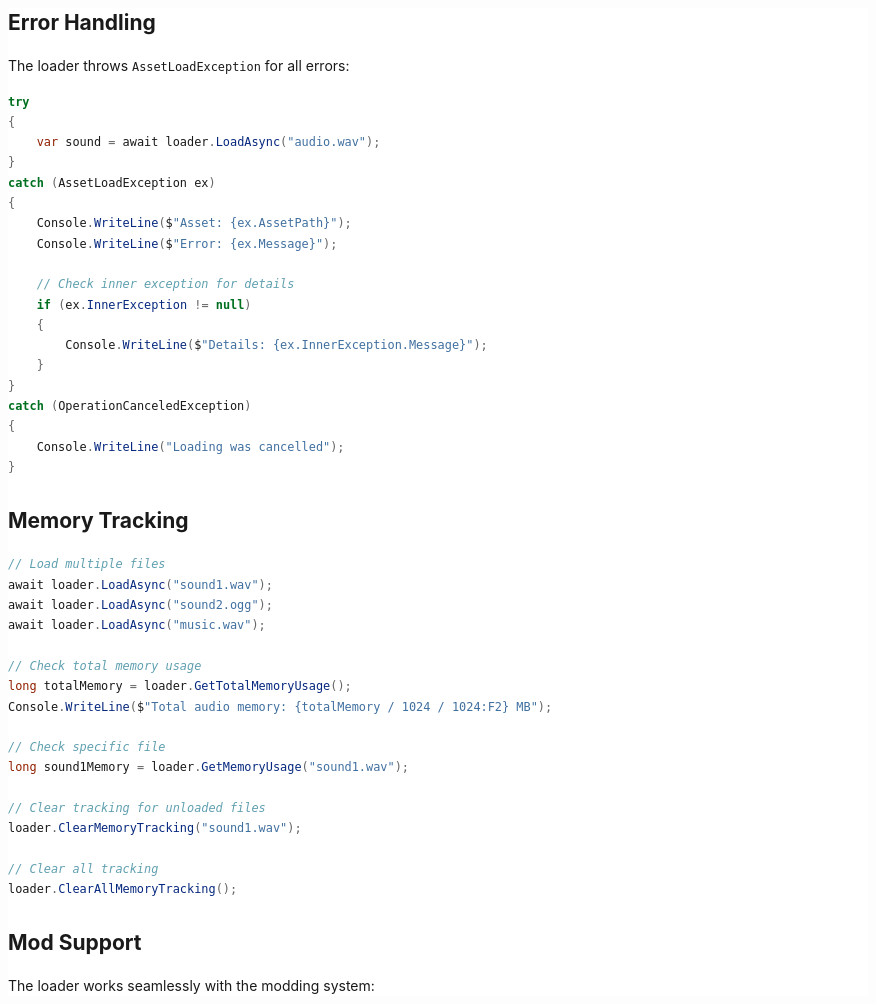 ## Error Handling

The loader throws `AssetLoadException` for all errors:

```csharp
try
{
    var sound = await loader.LoadAsync("audio.wav");
}
catch (AssetLoadException ex)
{
    Console.WriteLine($"Asset: {ex.AssetPath}");
    Console.WriteLine($"Error: {ex.Message}");

    // Check inner exception for details
    if (ex.InnerException != null)
    {
        Console.WriteLine($"Details: {ex.InnerException.Message}");
    }
}
catch (OperationCanceledException)
{
    Console.WriteLine("Loading was cancelled");
}
```

## Memory Tracking

```csharp
// Load multiple files
await loader.LoadAsync("sound1.wav");
await loader.LoadAsync("sound2.ogg");
await loader.LoadAsync("music.wav");

// Check total memory usage
long totalMemory = loader.GetTotalMemoryUsage();
Console.WriteLine($"Total audio memory: {totalMemory / 1024 / 1024:F2} MB");

// Check specific file
long sound1Memory = loader.GetMemoryUsage("sound1.wav");

// Clear tracking for unloaded files
loader.ClearMemoryTracking("sound1.wav");

// Clear all tracking
loader.ClearAllMemoryTracking();
```

## Mod Support

The loader works seamlessly with the modding system:
